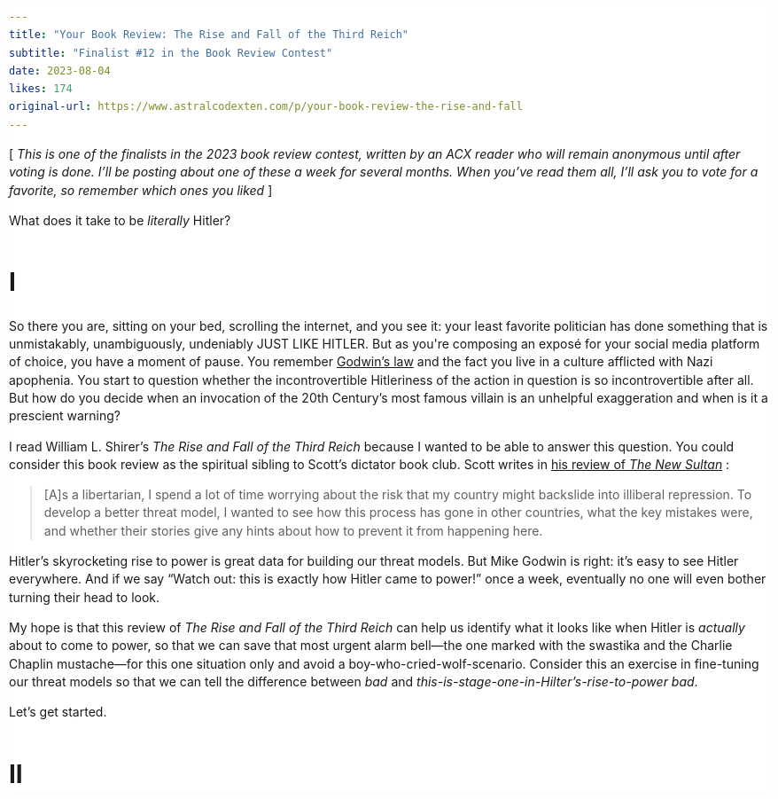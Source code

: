 ```yaml
---
title: "Your Book Review: The Rise and Fall of the Third Reich"
subtitle: "Finalist #12 in the Book Review Contest"
date: 2023-08-04
likes: 174
original-url: https://www.astralcodexten.com/p/your-book-review-the-rise-and-fall
---
```

[ _This is one of the finalists in the 2023 book review contest, written by an ACX reader who will remain anonymous until after voting is done. I’ll be posting about one of these a week for several months. When you’ve read them all, I’ll ask you to vote for a favorite, so remember which ones you liked_ ]

What does it take to be _literally_ Hitler?

#  **I**

So there you are, sitting on your bed, scrolling the internet, and you see it: your least favorite politician has done something that is unmistakably, unambiguously, undeniably JUST LIKE HITLER. But as you're composing an exposé for your social media platform of choice, you have a moment of pause. You remember [Godwin’s law](https://en.wikipedia.org/wiki/Godwin%27s_law) and the fact you live in a culture afflicted with Nazi apophenia. You start to question whether the incontrovertible Hitleriness of the action in question is so incontrovertible after all. But how do you decide when an invocation of the 20th Century’s most famous villain is an unhelpful exaggeration and when is it a prescient warning?

I read William L. Shirer’s _The Rise and Fall of the Third Reich_ because I wanted to be able to answer this question. You could consider this book review as the spiritual sibling to Scott’s dictator book club. Scott writes in [his review of ](https://astralcodexten.substack.com/p/book-review-the-new-sultan)_[The New Sultan](https://astralcodexten.substack.com/p/book-review-the-new-sultan)_ :

> [A]s a libertarian, I spend a lot of time worrying about the risk that my country might backslide into illiberal repression. To develop a better threat model, I wanted to see how this process has gone in other countries, what the key mistakes were, and whether their stories give any hints about how to prevent it from happening here.

Hitler’s skyrocketing rise to power is great data for building our threat models. But Mike Godwin is right: it’s easy to see Hitler everywhere. And if we say “Watch out: this is exactly how Hitler came to power!” once a week, eventually no one will even bother turning their head to look.

My hope is that this review of _The Rise and Fall of the Third Reich_ can help us identify what it looks like when Hitler is _actually_ about to come to power, so that we can save that most urgent alarm bell—the one marked with the swastika and the Charlie Chaplin mustache—for this one situation only and avoid a boy-who-cried-wolf-scenario. Consider this an exercise in fine-tuning our threat models so that we can tell the difference between _bad_ and _this-is-stage-one-in-Hilter’s-rise-to-power bad_.

Let’s get started.

#  **II**
